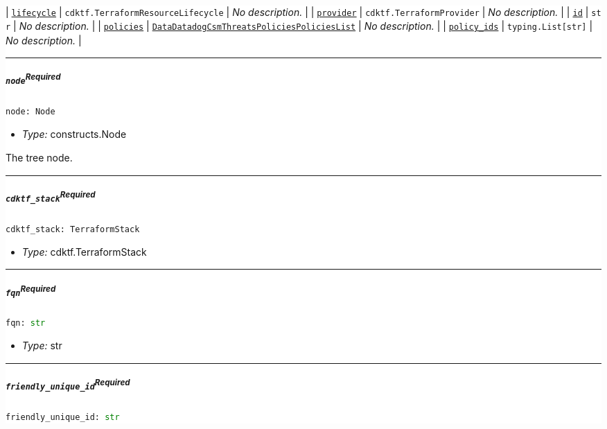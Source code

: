 | <code><a href="#@cdktf/provider-datadog.dataDatadogCsmThreatsPolicies.DataDatadogCsmThreatsPolicies.property.lifecycle">lifecycle</a></code> | <code>cdktf.TerraformResourceLifecycle</code> | *No description.* |
| <code><a href="#@cdktf/provider-datadog.dataDatadogCsmThreatsPolicies.DataDatadogCsmThreatsPolicies.property.provider">provider</a></code> | <code>cdktf.TerraformProvider</code> | *No description.* |
| <code><a href="#@cdktf/provider-datadog.dataDatadogCsmThreatsPolicies.DataDatadogCsmThreatsPolicies.property.id">id</a></code> | <code>str</code> | *No description.* |
| <code><a href="#@cdktf/provider-datadog.dataDatadogCsmThreatsPolicies.DataDatadogCsmThreatsPolicies.property.policies">policies</a></code> | <code><a href="#@cdktf/provider-datadog.dataDatadogCsmThreatsPolicies.DataDatadogCsmThreatsPoliciesPoliciesList">DataDatadogCsmThreatsPoliciesPoliciesList</a></code> | *No description.* |
| <code><a href="#@cdktf/provider-datadog.dataDatadogCsmThreatsPolicies.DataDatadogCsmThreatsPolicies.property.policyIds">policy_ids</a></code> | <code>typing.List[str]</code> | *No description.* |

---

##### `node`<sup>Required</sup> <a name="node" id="@cdktf/provider-datadog.dataDatadogCsmThreatsPolicies.DataDatadogCsmThreatsPolicies.property.node"></a>

```python
node: Node
```

- *Type:* constructs.Node

The tree node.

---

##### `cdktf_stack`<sup>Required</sup> <a name="cdktf_stack" id="@cdktf/provider-datadog.dataDatadogCsmThreatsPolicies.DataDatadogCsmThreatsPolicies.property.cdktfStack"></a>

```python
cdktf_stack: TerraformStack
```

- *Type:* cdktf.TerraformStack

---

##### `fqn`<sup>Required</sup> <a name="fqn" id="@cdktf/provider-datadog.dataDatadogCsmThreatsPolicies.DataDatadogCsmThreatsPolicies.property.fqn"></a>

```python
fqn: str
```

- *Type:* str

---

##### `friendly_unique_id`<sup>Required</sup> <a name="friendly_unique_id" id="@cdktf/provider-datadog.dataDatadogCsmThreatsPolicies.DataDatadogCsmThreatsPolicies.property.friendlyUniqueId"></a>

```python
friendly_unique_id: str
```
